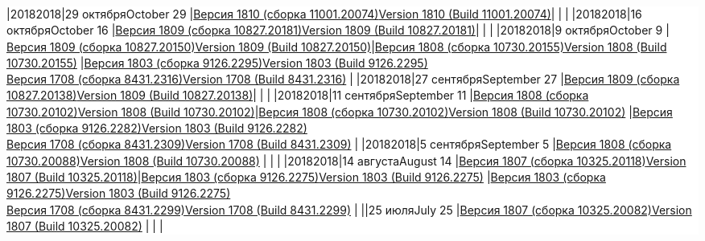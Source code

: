 |<span data-ttu-id="f8d8a-365">2018</span><span class="sxs-lookup"><span data-stu-id="f8d8a-365">2018</span></span>|<span data-ttu-id="f8d8a-366">29 октября</span><span class="sxs-lookup"><span data-stu-id="f8d8a-366">October 29</span></span> |[<span data-ttu-id="f8d8a-367">Версия 1810 (сборка 11001.20074)</span><span class="sxs-lookup"><span data-stu-id="f8d8a-367">Version 1810 (Build 11001.20074)</span></span>](monthly-channel-2018.md#version-1810-october-29)| | |
|<span data-ttu-id="f8d8a-368">2018</span><span class="sxs-lookup"><span data-stu-id="f8d8a-368">2018</span></span>|<span data-ttu-id="f8d8a-369">16 октября</span><span class="sxs-lookup"><span data-stu-id="f8d8a-369">October 16</span></span> |[<span data-ttu-id="f8d8a-370">Версия 1809 (сборка 10827.20181)</span><span class="sxs-lookup"><span data-stu-id="f8d8a-370">Version 1809 (Build 10827.20181)</span></span>](monthly-channel-2018.md#version-1809-october-16)| | |
|<span data-ttu-id="f8d8a-371">2018</span><span class="sxs-lookup"><span data-stu-id="f8d8a-371">2018</span></span>|<span data-ttu-id="f8d8a-372">9 октября</span><span class="sxs-lookup"><span data-stu-id="f8d8a-372">October 9</span></span> |[<span data-ttu-id="f8d8a-373">Версия 1809 (сборка 10827.20150)</span><span class="sxs-lookup"><span data-stu-id="f8d8a-373">Version 1809 (Build 10827.20150)</span></span>](monthly-channel-2018.md#version-1809-october-9)|[<span data-ttu-id="f8d8a-374">Версия 1808 (сборка 10730.20155)</span><span class="sxs-lookup"><span data-stu-id="f8d8a-374">Version 1808 (Build 10730.20155)</span></span>](semi-annual-channel-targeted-2018.md#version-1808-october-9) |[<span data-ttu-id="f8d8a-375">Версия 1803 (сборка 9126.2295)</span><span class="sxs-lookup"><span data-stu-id="f8d8a-375">Version 1803 (Build 9126.2295)</span></span>](semi-annual-channel-2018.md#version-1803-october-9)  <br/>  [<span data-ttu-id="f8d8a-376">Версия 1708 (сборка 8431.2316)</span><span class="sxs-lookup"><span data-stu-id="f8d8a-376">Version 1708 (Build 8431.2316)</span></span>](semi-annual-channel-2018.md#version-1708-october-9)   |
|<span data-ttu-id="f8d8a-377">2018</span><span class="sxs-lookup"><span data-stu-id="f8d8a-377">2018</span></span>|<span data-ttu-id="f8d8a-378">27 сентября</span><span class="sxs-lookup"><span data-stu-id="f8d8a-378">September 27</span></span>   |[<span data-ttu-id="f8d8a-379">Версия 1809 (сборка 10827.20138)</span><span class="sxs-lookup"><span data-stu-id="f8d8a-379">Version 1809 (Build 10827.20138)</span></span>](monthly-channel-2018.md#version-1809-september-27)| | |
|<span data-ttu-id="f8d8a-380">2018</span><span class="sxs-lookup"><span data-stu-id="f8d8a-380">2018</span></span>|<span data-ttu-id="f8d8a-381">11 сентября</span><span class="sxs-lookup"><span data-stu-id="f8d8a-381">September 11</span></span>   |[<span data-ttu-id="f8d8a-382">Версия 1808 (сборка 10730.20102)</span><span class="sxs-lookup"><span data-stu-id="f8d8a-382">Version 1808 (Build 10730.20102)</span></span>](monthly-channel-2018.md#version-1808-september-11)|[<span data-ttu-id="f8d8a-383">Версия 1808 (сборка 10730.20102)</span><span class="sxs-lookup"><span data-stu-id="f8d8a-383">Version 1808 (Build 10730.20102)</span></span>](semi-annual-channel-targeted-2018.md#version-1808-september-11) |[<span data-ttu-id="f8d8a-384">Версия 1803 (сборка 9126.2282)</span><span class="sxs-lookup"><span data-stu-id="f8d8a-384">Version 1803 (Build 9126.2282)</span></span>](semi-annual-channel-2018.md#version-1803-september-11)  <br/>  [<span data-ttu-id="f8d8a-385">Версия 1708 (сборка 8431.2309)</span><span class="sxs-lookup"><span data-stu-id="f8d8a-385">Version 1708 (Build  8431.2309)</span></span>](semi-annual-channel-2018.md#version-1708-september-11)   |
|<span data-ttu-id="f8d8a-386">2018</span><span class="sxs-lookup"><span data-stu-id="f8d8a-386">2018</span></span>|<span data-ttu-id="f8d8a-387">5 сентября</span><span class="sxs-lookup"><span data-stu-id="f8d8a-387">September 5</span></span>   |[<span data-ttu-id="f8d8a-388">Версия 1808 (сборка 10730.20088)</span><span class="sxs-lookup"><span data-stu-id="f8d8a-388">Version 1808 (Build 10730.20088)</span></span>](monthly-channel-2018.md#version-1808-september-5) | | |
|<span data-ttu-id="f8d8a-389">2018</span><span class="sxs-lookup"><span data-stu-id="f8d8a-389">2018</span></span>|<span data-ttu-id="f8d8a-390">14 августа</span><span class="sxs-lookup"><span data-stu-id="f8d8a-390">August 14</span></span>   |[<span data-ttu-id="f8d8a-391">Версия 1807 (сборка 10325.20118)</span><span class="sxs-lookup"><span data-stu-id="f8d8a-391">Version 1807 (Build 10325.20118)</span></span>](monthly-channel-2018.md#version-1807-august-14)|[<span data-ttu-id="f8d8a-392">Версия 1803 (сборка 9126.2275)</span><span class="sxs-lookup"><span data-stu-id="f8d8a-392">Version 1803 (Build 9126.2275)</span></span>](semi-annual-channel-targeted-2018.md#version-1803-august-14)  |[<span data-ttu-id="f8d8a-393">Версия 1803 (сборка 9126.2275)</span><span class="sxs-lookup"><span data-stu-id="f8d8a-393">Version 1803 (Build 9126.2275)</span></span>](semi-annual-channel-2018.md#version-1803-august-14)  <br/>  [<span data-ttu-id="f8d8a-394">Версия 1708 (сборка 8431.2299)</span><span class="sxs-lookup"><span data-stu-id="f8d8a-394">Version 1708 (Build  8431.2299)</span></span>](semi-annual-channel-2018.md#version-1708-august-14)   |
||<span data-ttu-id="f8d8a-395">25 июля</span><span class="sxs-lookup"><span data-stu-id="f8d8a-395">July 25</span></span>   |[<span data-ttu-id="f8d8a-396">Версия 1807 (сборка 10325.20082)</span><span class="sxs-lookup"><span data-stu-id="f8d8a-396">Version 1807 (Build 10325.20082)</span></span>](monthly-channel-2018.md#version-1807-july-25) | | |